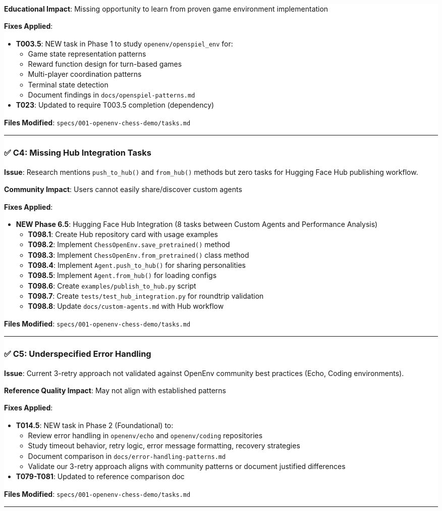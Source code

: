 **Educational Impact**: Missing opportunity to learn from proven game environment implementation

**Fixes Applied**:
- **T003.5**: NEW task in Phase 1 to study `openenv/openspiel_env` for:
  - Game state representation patterns
  - Reward function design for turn-based games
  - Multi-player coordination patterns
  - Terminal state detection
  - Document findings in `docs/openspiel-patterns.md`
- **T023**: Updated to require T003.5 completion (dependency)

**Files Modified**: `specs/001-openenv-chess-demo/tasks.md`

---

### ✅ C4: Missing Hub Integration Tasks

**Issue**: Research mentions `push_to_hub()` and `from_hub()` methods but zero tasks for Hugging Face Hub publishing workflow.

**Community Impact**: Users cannot easily share/discover custom agents

**Fixes Applied**:
- **NEW Phase 6.5**: Hugging Face Hub Integration (8 tasks between Custom Agents and Performance Analysis)
  - **T098.1**: Create Hub repository card with usage examples
  - **T098.2**: Implement `ChessOpenEnv.save_pretrained()` method
  - **T098.3**: Implement `ChessOpenEnv.from_pretrained()` class method
  - **T098.4**: Implement `Agent.push_to_hub()` for sharing personalities
  - **T098.5**: Implement `Agent.from_hub()` for loading configs
  - **T098.6**: Create `examples/publish_to_hub.py` script
  - **T098.7**: Create `tests/test_hub_integration.py` for roundtrip validation
  - **T098.8**: Update `docs/custom-agents.md` with Hub workflow

**Files Modified**: `specs/001-openenv-chess-demo/tasks.md`

---

### ✅ C5: Underspecified Error Handling

**Issue**: Current 3-retry approach not validated against OpenEnv community best practices (Echo, Coding environments).

**Reference Quality Impact**: May not align with established patterns

**Fixes Applied**:
- **T014.5**: NEW task in Phase 2 (Foundational) to:
  - Review error handling in `openenv/echo` and `openenv/coding` repositories
  - Study timeout behavior, retry logic, error message formatting, recovery strategies
  - Document comparison in `docs/error-handling-patterns.md`
  - Validate our 3-retry approach aligns with community patterns or document justified differences
- **T079-T081**: Updated to reference comparison doc

**Files Modified**: `specs/001-openenv-chess-demo/tasks.md`

---
